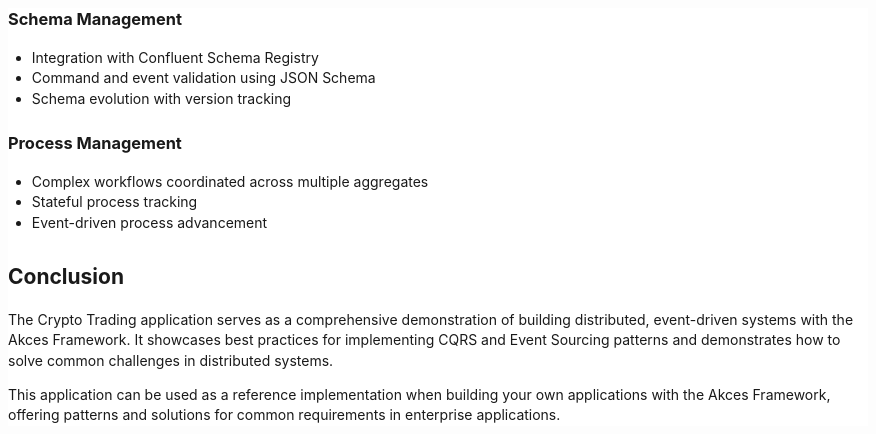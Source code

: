 ### Schema Management

- Integration with Confluent Schema Registry
- Command and event validation using JSON Schema
- Schema evolution with version tracking

### Process Management

- Complex workflows coordinated across multiple aggregates
- Stateful process tracking
- Event-driven process advancement

## Conclusion

The Crypto Trading application serves as a comprehensive demonstration of building distributed, event-driven systems with the Akces Framework. It showcases best practices for implementing CQRS and Event Sourcing patterns and demonstrates how to solve common challenges in distributed systems.

This application can be used as a reference implementation when building your own applications with the Akces Framework, offering patterns and solutions for common requirements in enterprise applications.
